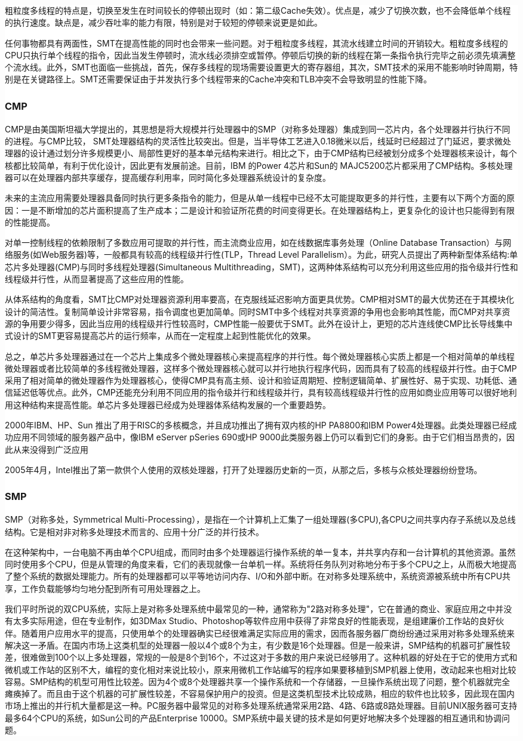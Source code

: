 粗粒度多线程的特点是，切换至发生在时间较长的停顿出现时（如：第二级Cache失效）。优点是，减少了切换次数，也不会降低单个线程的执行速度。缺点是，减少吞吐率的能力有限，特别是对于较短的停顿来说更是如此。

任何事物都具有两面性，SMT在提高性能的同时也会带来一些问题。对于粗粒度多线程，其流水线建立时间的开销较大。粗粒度多线程的CPU只执行单个线程的指令，因此当发生停顿时，流水线必须排空或暂停。停顿后切换的新的线程在第一条指令执行完毕之前必须先填满整个流水线。此外，SMT也面临一些挑战，首先，保存多线程的现场需要设置更大的寄存器组，其次，SMT技术的采用不能影响时钟周期，特别是在关键路径上。SMT还需要保证由于并发执行多个线程带来的Cache冲突和TLB冲突不会导致明显的性能下降。

  

### **CMP**

  

CMP是由美国斯坦福大学提出的，其思想是将大规模并行处理器中的SMP（对称多处理器）集成到同一芯片内，各个处理器并行执行不同的进程。与CMP比较， SMT处理器结构的灵活性比较突出。但是，当半导体工艺进入0.18微米以后，线延时已经超过了门延迟，要求微处理器的设计通过划分许多规模更小、局部性更好的基本单元结构来进行。相比之下，由于CMP结构已经被划分成多个处理器核来设计，每个核都比较简单，有利于优化设计，因此更有发展前途。目前，IBM 的Power 4芯片和Sun的 MAJC5200芯片都采用了CMP结构。多核处理器可以在处理器内部共享缓存，提高缓存利用率，同时简化多处理器系统设计的复杂度。

未来的主流应用需要处理器具备同时执行更多条指令的能力，但是从单一线程中已经不太可能提取更多的并行性，主要有以下两个方面的原因：一是不断增加的芯片面积提高了生产成本；二是设计和验证所花费的时间变得更长。在处理器结构上，更复杂化的设计也只能得到有限的性能提高。

对单一控制线程的依赖限制了多数应用可提取的并行性，而主流商业应用，如在线数据库事务处理（Online Database Transaction）与网络服务(如Web服务器)等，一般都具有较高的线程级并行性(TLP，Thread Level Parallelism）。为此，研究人员提出了两种新型体系结构:单芯片多处理器(CMP)与同时多线程处理器(Simultaneous Multithreading，SMT)，这两种体系结构可以充分利用这些应用的指令级并行性和线程级并行性，从而显著提高了这些应用的性能。

从体系结构的角度看，SMT比CMP对处理器资源利用率要高，在克服线延迟影响方面更具优势。CMP相对SMT的最大优势还在于其模块化设计的简洁性。复制简单设计非常容易，指令调度也更加简单。同时SMT中多个线程对共享资源的争用也会影响其性能，而CMP对共享资源的争用要少得多，因此当应用的线程级并行性较高时，CMP性能一般要优于SMT。此外在设计上，更短的芯片连线使CMP比长导线集中式设计的SMT更容易提高芯片的运行频率，从而在一定程度上起到性能优化的效果。

总之，单芯片多处理器通过在一个芯片上集成多个微处理器核心来提高程序的并行性。每个微处理器核心实质上都是一个相对简单的单线程微处理器或者比较简单的多线程微处理器，这样多个微处理器核心就可以并行地执行程序代码，因而具有了较高的线程级并行性。由于CMP采用了相对简单的微处理器作为处理器核心，使得CMP具有高主频、设计和验证周期短、控制逻辑简单、扩展性好、易于实现、功耗低、通信延迟低等优点。此外，CMP还能充分利用不同应用的指令级并行和线程级并行，具有较高线程级并行性的应用如商业应用等可以很好地利用这种结构来提高性能。单芯片多处理器已经成为处理器体系结构发展的一个重要趋势。

2000年IBM、HP、Sun 推出了用于RISC的多核概念，并且成功推出了拥有双内核的HP PA8800和IBM Power4处理器。此类处理器已经成功应用不同领域的服务器产品中，像IBM eServer pSeries 690或HP 9000此类服务器上仍可以看到它们的身影。由于它们相当昂贵的，因此从来没得到广泛应用

2005年4月，Intel推出了第一款供个人使用的双核处理器，打开了处理器历史新的一页，从那之后，多核与众核处理器纷纷登场。

  

### **SMP**

  

SMP（对称多处，Symmetrical Multi-Processing），是指在一个计算机上汇集了一组处理器(多CPU),各CPU之间共享内存子系统以及总线结构。它是相对非对称多处理技术而言的、应用十分广泛的并行技术。

在这种架构中，一台电脑不再由单个CPU组成，而同时由多个处理器运行操作系统的单一复本，并共享内存和一台计算机的其他资源。虽然同时使用多个CPU，但是从管理的角度来看，它们的表现就像一台单机一样。系统将任务队列对称地分布于多个CPU之上，从而极大地提高了整个系统的数据处理能力。所有的处理器都可以平等地访问内存、I/O和外部中断。在对称多处理系统中，系统资源被系统中所有CPU共享，工作负载能够均匀地分配到所有可用处理器之上。

我们平时所说的双CPU系统，实际上是对称多处理系统中最常见的一种，通常称为"2路对称多处理"，它在普通的商业、家庭应用之中并没有太多实际用途，但在专业制作，如3DMax Studio、Photoshop等软件应用中获得了非常良好的性能表现，是组建廉价工作站的良好伙伴。随着用户应用水平的提高，只使用单个的处理器确实已经很难满足实际应用的需求，因而各服务器厂商纷纷通过采用对称多处理系统来解决这一矛盾。在国内市场上这类机型的处理器一般以4个或8个为主，有少数是16个处理器。但是一般来讲，SMP结构的机器可扩展性较差，很难做到100个以上多处理器，常规的一般是8个到16个，不过这对于多数的用户来说已经够用了。这种机器的好处在于它的使用方式和微机或工作站的区别不大，编程的变化相对来说比较小，原来用微机工作站编写的程序如果要移植到SMP机器上使用，改动起来也相对比较容易。SMP结构的机型可用性比较差。因为4个或8个处理器共享一个操作系统和一个存储器，一旦操作系统出现了问题，整个机器就完全瘫痪掉了。而且由于这个机器的可扩展性较差，不容易保护用户的投资。但是这类机型技术比较成熟，相应的软件也比较多，因此现在国内市场上推出的并行机大量都是这一种。PC服务器中最常见的对称多处理系统通常采用2路、4路、6路或8路处理器。目前UNIX服务器可支持最多64个CPU的系统，如Sun公司的产品Enterprise 10000。SMP系统中最关键的技术是如何更好地解决多个处理器的相互通讯和协调问题。

  
